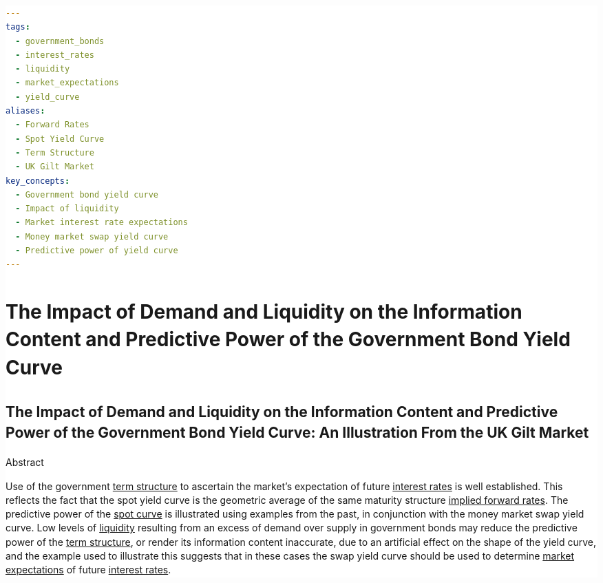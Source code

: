 ```yaml
---
tags:
  - government_bonds
  - interest_rates
  - liquidity
  - market_expectations
  - yield_curve
aliases:
  - Forward Rates
  - Spot Yield Curve
  - Term Structure
  - UK Gilt Market
key_concepts:
  - Government bond yield curve
  - Impact of liquidity
  - Market interest rate expectations
  - Money market swap yield curve
  - Predictive power of yield curve
---
```


# The Impact of Demand and Liquidity on the Information Content and Predictive Power of the Government Bond Yield Curve

## The Impact of Demand and Liquidity on the Information Content and Predictive Power of the Government Bond Yield Curve: An Illustration From the UK Gilt Market

Abstract  

Use of the government [term structure](../../Financial%20Markets/Fixed%20Income%20Securities%20Tools%20for%20Today's%20Markets/Chapter%209/The%20Vasicek%20Model.md) to ascertain the market’s expectation of future [interest rates](../../Financial%20Markets/Fixed%20Income%20Securities%20Tools%20for%20Today's%20Markets/Chapter%202/Interest%20Rate%20Quotations.md) is well established. This reflects the fact that the spot yield curve is the geometric average of the same maturity structure [implied forward rates](../../Financial%20Instruments/Lecture%20Notes-%20Financial%20Instruments/Teaching%20Note%201-%20Forward%20Rates%20Agreement/Forwards%20and%20Futures%20Notes.md). The predictive power of the [spot curve](../../Fixed%20Income%20Asset%20Pricing/Fixed%20Income%20Lecture%20Notes/Teaching%20Note%204%20Interest%20Rate%20Derivatives.md) is illustrated using examples from the past, in conjunction with the money market swap yield curve. Low levels of [liquidity](../../Financial%20Markets%20and%20Institutions/III.%20Liquidity%20of%20Assets/Class%205-%20Private%20Information,%20Liquidity,%20and%20Securitization/Class%20Note%2010%20Liquidity%20and%20Class%20Note%2010%20Liquidity%20and%20Liquidity%20Managementliquidity%20management.md) resulting from an excess of demand over supply in government bonds may reduce the predictive power of the [term structure](../../Financial%20Markets/Fixed%20Income%20Securities%20Tools%20for%20Today's%20Markets/Chapter%209/The%20Vasicek%20Model.md), or render its information content inaccurate, due to an artificial effect on the shape of the yield curve, and the example used to illustrate this suggests that in these cases the swap yield curve should be used to determine [market expectations](../../Clippings/Forward%20Rate.md) of future [interest rates](../../Financial%20Markets/Fixed%20Income%20Securities%20Tools%20for%20Today's%20Markets/Chapter%202/Interest%20Rate%20Quotations.md).  
